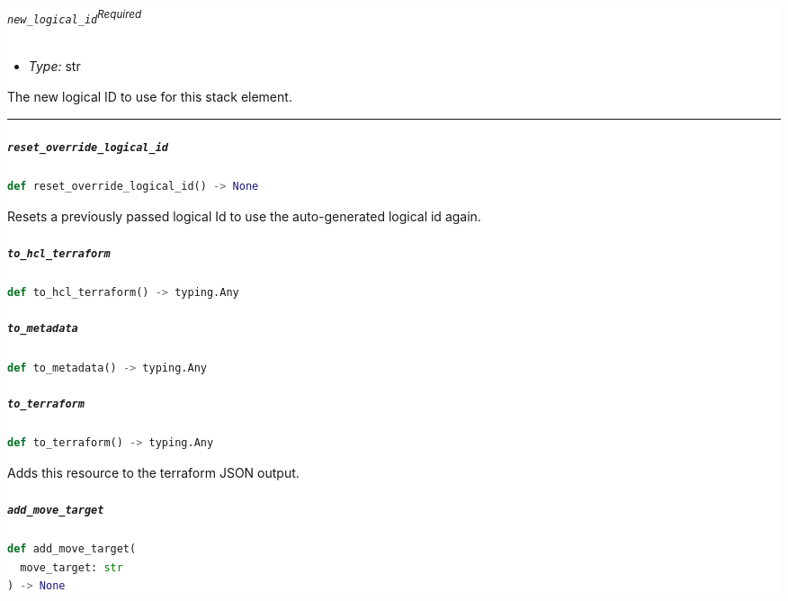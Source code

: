 ###### `new_logical_id`<sup>Required</sup> <a name="new_logical_id" id="@cdktf/provider-azurerm.springCloudCustomizedAccelerator.SpringCloudCustomizedAccelerator.overrideLogicalId.parameter.newLogicalId"></a>

- *Type:* str

The new logical ID to use for this stack element.

---

##### `reset_override_logical_id` <a name="reset_override_logical_id" id="@cdktf/provider-azurerm.springCloudCustomizedAccelerator.SpringCloudCustomizedAccelerator.resetOverrideLogicalId"></a>

```python
def reset_override_logical_id() -> None
```

Resets a previously passed logical Id to use the auto-generated logical id again.

##### `to_hcl_terraform` <a name="to_hcl_terraform" id="@cdktf/provider-azurerm.springCloudCustomizedAccelerator.SpringCloudCustomizedAccelerator.toHclTerraform"></a>

```python
def to_hcl_terraform() -> typing.Any
```

##### `to_metadata` <a name="to_metadata" id="@cdktf/provider-azurerm.springCloudCustomizedAccelerator.SpringCloudCustomizedAccelerator.toMetadata"></a>

```python
def to_metadata() -> typing.Any
```

##### `to_terraform` <a name="to_terraform" id="@cdktf/provider-azurerm.springCloudCustomizedAccelerator.SpringCloudCustomizedAccelerator.toTerraform"></a>

```python
def to_terraform() -> typing.Any
```

Adds this resource to the terraform JSON output.

##### `add_move_target` <a name="add_move_target" id="@cdktf/provider-azurerm.springCloudCustomizedAccelerator.SpringCloudCustomizedAccelerator.addMoveTarget"></a>

```python
def add_move_target(
  move_target: str
) -> None
```

